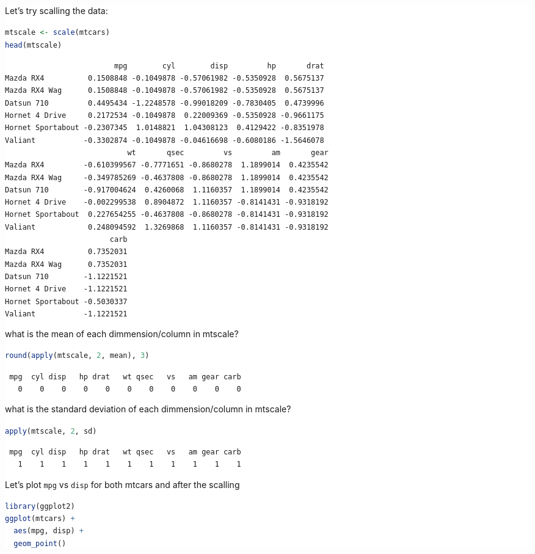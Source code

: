Let’s try scalling the data:

``` r
mtscale <- scale(mtcars)
head(mtscale)
```

                             mpg        cyl        disp         hp       drat
    Mazda RX4          0.1508848 -0.1049878 -0.57061982 -0.5350928  0.5675137
    Mazda RX4 Wag      0.1508848 -0.1049878 -0.57061982 -0.5350928  0.5675137
    Datsun 710         0.4495434 -1.2248578 -0.99018209 -0.7830405  0.4739996
    Hornet 4 Drive     0.2172534 -0.1049878  0.22009369 -0.5350928 -0.9661175
    Hornet Sportabout -0.2307345  1.0148821  1.04308123  0.4129422 -0.8351978
    Valiant           -0.3302874 -0.1049878 -0.04616698 -0.6080186 -1.5646078
                                wt       qsec         vs         am       gear
    Mazda RX4         -0.610399567 -0.7771651 -0.8680278  1.1899014  0.4235542
    Mazda RX4 Wag     -0.349785269 -0.4637808 -0.8680278  1.1899014  0.4235542
    Datsun 710        -0.917004624  0.4260068  1.1160357  1.1899014  0.4235542
    Hornet 4 Drive    -0.002299538  0.8904872  1.1160357 -0.8141431 -0.9318192
    Hornet Sportabout  0.227654255 -0.4637808 -0.8680278 -0.8141431 -0.9318192
    Valiant            0.248094592  1.3269868  1.1160357 -0.8141431 -0.9318192
                            carb
    Mazda RX4          0.7352031
    Mazda RX4 Wag      0.7352031
    Datsun 710        -1.1221521
    Hornet 4 Drive    -1.1221521
    Hornet Sportabout -0.5030337
    Valiant           -1.1221521

what is the mean of each dimmension/column in mtscale?

``` r
round(apply(mtscale, 2, mean), 3)
```

     mpg  cyl disp   hp drat   wt qsec   vs   am gear carb 
       0    0    0    0    0    0    0    0    0    0    0 

what is the standard deviation of each dimmension/column in mtscale?

``` r
apply(mtscale, 2, sd)
```

     mpg  cyl disp   hp drat   wt qsec   vs   am gear carb 
       1    1    1    1    1    1    1    1    1    1    1 

Let’s plot `mpg` vs `disp` for both mtcars and after the scalling

``` r
library(ggplot2)
ggplot(mtcars) + 
  aes(mpg, disp) +
  geom_point()
```
